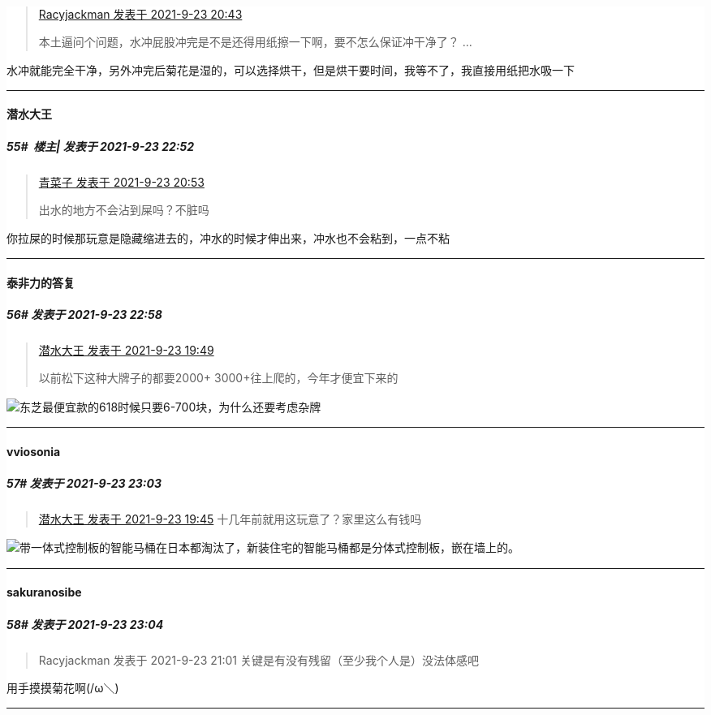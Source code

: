 
<blockquote><a href="httphttps://bbs.saraba1st.com/2b/forum.php?mod=redirect&amp;goto=findpost&amp;pid=52860720&amp;ptid=2028148" target="_blank">Racyjackman 发表于 2021-9-23 20:43</a>

本土逼问个问题，水冲屁股冲完是不是还得用纸擦一下啊，要不怎么保证冲干净了？ ...</blockquote>
水冲就能完全干净，另外冲完后菊花是湿的，可以选择烘干，但是烘干要时间，我等不了，我直接用纸把水吸一下


*****

####  潜水大王  
##### 55#         楼主| 发表于 2021-9-23 22:52


<blockquote><a href="httphttps://bbs.saraba1st.com/2b/forum.php?mod=redirect&amp;goto=findpost&amp;pid=52860807&amp;ptid=2028148" target="_blank">青菜子 发表于 2021-9-23 20:53</a>

出水的地方不会沾到屎吗？不脏吗</blockquote>
你拉屎的时候那玩意是隐藏缩进去的，冲水的时候才伸出来，冲水也不会粘到，一点不粘


*****

####  泰非力的答复  
##### 56#       发表于 2021-9-23 22:58


<blockquote><a href="httphttps://bbs.saraba1st.com/2b/forum.php?mod=redirect&amp;goto=findpost&amp;pid=52860237&amp;ptid=2028148" target="_blank">潜水大王 发表于 2021-9-23 19:49</a>

以前松下这种大牌子的都要2000+ 3000+往上爬的，今年才便宜下来的</blockquote>
<img src="https://static.saraba1st.com/image/smiley/face2017/001.png" referrerpolicy="no-referrer">东芝最便宜款的618时候只要6-700块，为什么还要考虑杂牌


*****

####  vviosonia  
##### 57#       发表于 2021-9-23 23:03


<blockquote><a href="httphttps://bbs.saraba1st.com/2b/forum.php?mod=redirect&amp;goto=findpost&amp;pid=52860204&amp;ptid=2028148" target="_blank">潜水大王 发表于 2021-9-23 19:45</a>
十几年前就用这玩意了？家里这么有钱吗</blockquote>
<img src="https://static.saraba1st.com/image/smiley/face2017/002.png" referrerpolicy="no-referrer">带一体式控制板的智能马桶在日本都淘汰了，新装住宅的智能马桶都是分体式控制板，嵌在墙上的。


*****

####  sakuranosibe  
##### 58#       发表于 2021-9-23 23:04


<blockquote>Racyjackman 发表于 2021-9-23 21:01
关键是有没有残留（至少我个人是）没法体感吧</blockquote>
用手摸摸菊花啊(/ω＼)


*****
